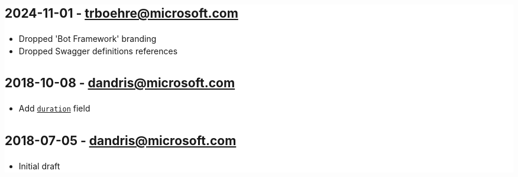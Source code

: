 ## 2024-11-01 - trboehre@microsoft.com
* Dropped 'Bot Framework' branding
* Dropped Swagger definitions references

## 2018-10-08 - dandris@microsoft.com
* Add [`duration`](#Media-card-duration) field

## 2018-07-05 - dandris@microsoft.com
* Initial draft
